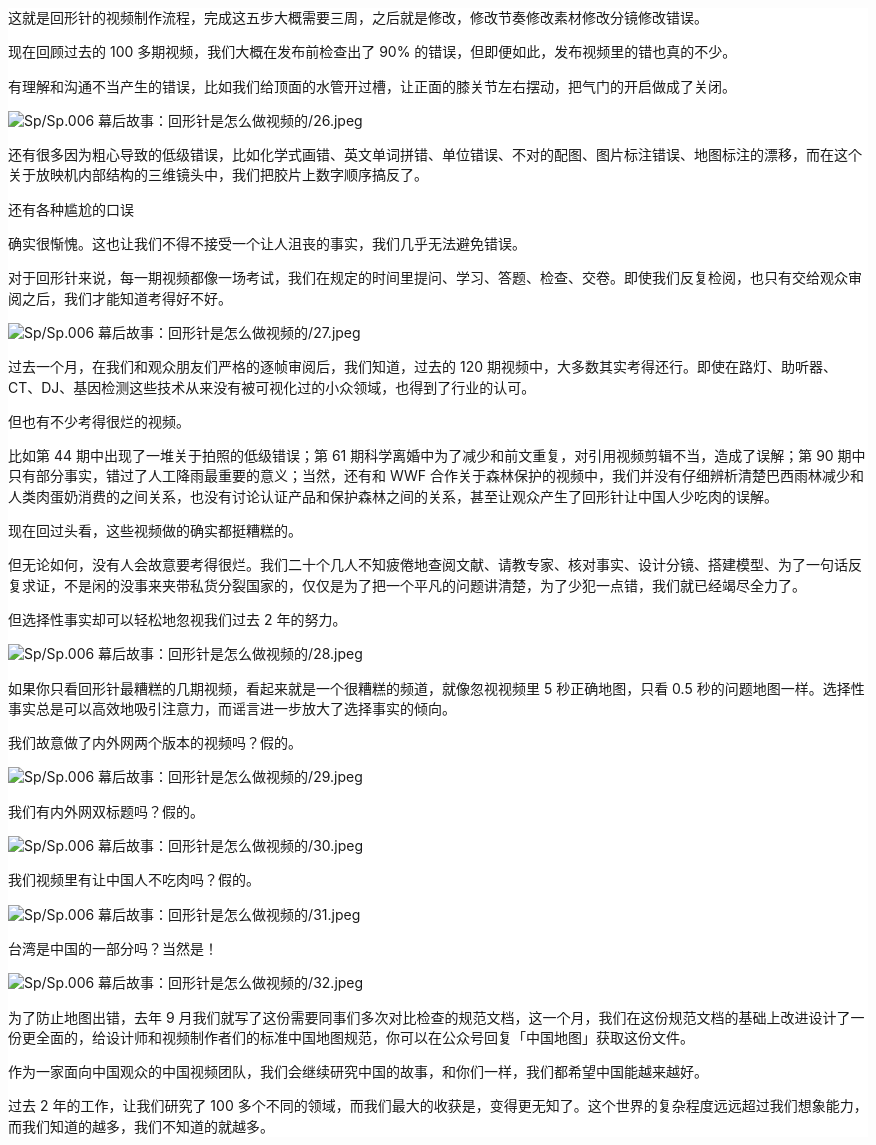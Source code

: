 这就是回形针的视频制作流程，完成这五步大概需要三周，之后就是修改，修改节奏修改素材修改分镜修改错误。

现在回顾过去的 100 多期视频，我们大概在发布前检查出了 90% 的错误，但即便如此，发布视频里的错也真的不少。

有理解和沟通不当产生的错误，比如我们给顶面的水管开过槽，让正面的膝关节左右摆动，把气门的开启做成了关闭。

![Sp/Sp.006 幕后故事：回形针是怎么做视频的/26.jpeg](https://cdn.jsdelivr.net/gh/just-prog/static/image/Sp/Sp.006%20幕后故事：回形针是怎么做视频的/26.jpeg)

还有很多因为粗心导致的低级错误，比如化学式画错、英文单词拼错、单位错误、不对的配图、图片标注错误、地图标注的漂移，而在这个关于放映机内部结构的三维镜头中，我们把胶片上数字顺序搞反了。

还有各种尴尬的口误

确实很惭愧。这也让我们不得不接受一个让人沮丧的事实，我们几乎无法避免错误。

对于回形针来说，每一期视频都像一场考试，我们在规定的时间里提问、学习、答题、检查、交卷。即使我们反复检阅，也只有交给观众审阅之后，我们才能知道考得好不好。

![Sp/Sp.006 幕后故事：回形针是怎么做视频的/27.jpeg](https://cdn.jsdelivr.net/gh/just-prog/static/image/Sp/Sp.006%20幕后故事：回形针是怎么做视频的/27.jpeg)

过去一个月，在我们和观众朋友们严格的逐帧审阅后，我们知道，过去的 120 期视频中，大多数其实考得还行。即使在路灯、助听器、CT、DJ、基因检测这些技术从来没有被可视化过的小众领域，也得到了行业的认可。

但也有不少考得很烂的视频。

比如第 44 期中出现了一堆关于拍照的低级错误；第 61 期科学离婚中为了减少和前文重复，对引用视频剪辑不当，造成了误解；第 90 期中只有部分事实，错过了人工降雨最重要的意义；当然，还有和 WWF 合作关于森林保护的视频中，我们并没有仔细辨析清楚巴西雨林减少和人类肉蛋奶消费的之间关系，也没有讨论认证产品和保护森林之间的关系，甚至让观众产生了回形针让中国人少吃肉的误解。

现在回过头看，这些视频做的确实都挺糟糕的。

但无论如何，没有人会故意要考得很烂。我们二十个几人不知疲倦地查阅文献、请教专家、核对事实、设计分镜、搭建模型、为了一句话反复求证，不是闲的没事来夹带私货分裂国家的，仅仅是为了把一个平凡的问题讲清楚，为了少犯一点错，我们就已经竭尽全力了。

但选择性事实却可以轻松地忽视我们过去 2 年的努力。

![Sp/Sp.006 幕后故事：回形针是怎么做视频的/28.jpeg](https://cdn.jsdelivr.net/gh/just-prog/static/image/Sp/Sp.006%20幕后故事：回形针是怎么做视频的/28.jpeg)

如果你只看回形针最糟糕的几期视频，看起来就是一个很糟糕的频道，就像忽视视频里 5 秒正确地图，只看 0.5 秒的问题地图一样。选择性事实总是可以高效地吸引注意力，而谣言进一步放大了选择事实的倾向。

我们故意做了内外网两个版本的视频吗？假的。

![Sp/Sp.006 幕后故事：回形针是怎么做视频的/29.jpeg](https://cdn.jsdelivr.net/gh/just-prog/static/image/Sp/Sp.006%20幕后故事：回形针是怎么做视频的/29.jpeg)

我们有内外网双标题吗？假的。

![Sp/Sp.006 幕后故事：回形针是怎么做视频的/30.jpeg](https://cdn.jsdelivr.net/gh/just-prog/static/image/Sp/Sp.006%20幕后故事：回形针是怎么做视频的/30.jpeg)

我们视频里有让中国人不吃肉吗？假的。

![Sp/Sp.006 幕后故事：回形针是怎么做视频的/31.jpeg](https://cdn.jsdelivr.net/gh/just-prog/static/image/Sp/Sp.006%20幕后故事：回形针是怎么做视频的/31.jpeg)

台湾是中国的一部分吗？当然是！

![Sp/Sp.006 幕后故事：回形针是怎么做视频的/32.jpeg](https://cdn.jsdelivr.net/gh/just-prog/static/image/Sp/Sp.006%20幕后故事：回形针是怎么做视频的/32.jpeg)

为了防止地图出错，去年 9 月我们就写了这份需要同事们多次对比检查的规范文档，这一个月，我们在这份规范文档的基础上改进设计了一份更全面的，给设计师和视频制作者们的标准中国地图规范，你可以在公众号回复「中国地图」获取这份文件。

作为一家面向中国观众的中国视频团队，我们会继续研究中国的故事，和你们一样，我们都希望中国能越来越好。

过去 2 年的工作，让我们研究了 100 多个不同的领域，而我们最大的收获是，变得更无知了。这个世界的复杂程度远远超过我们想象能力，而我们知道的越多，我们不知道的就越多。
